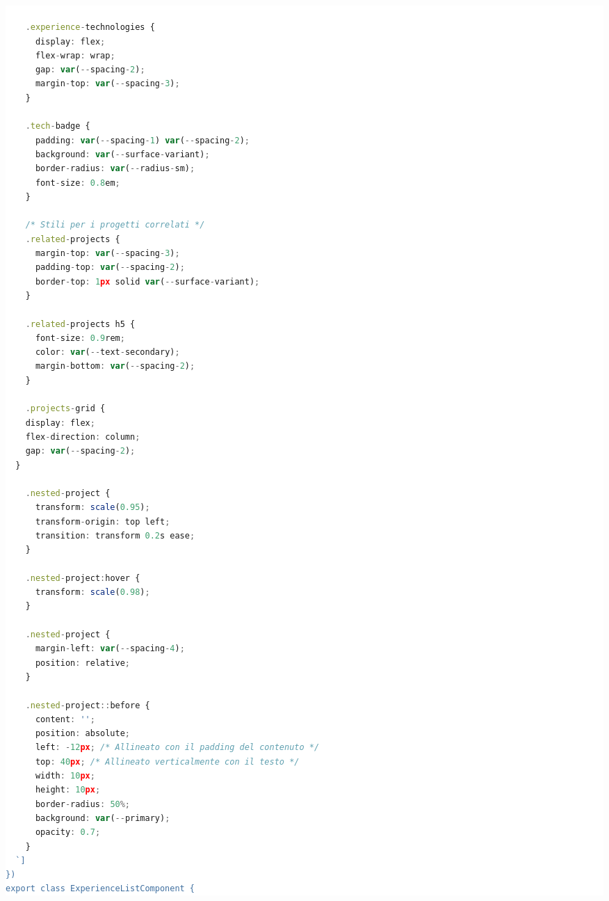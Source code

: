 ```ts

    .experience-technologies {
      display: flex;
      flex-wrap: wrap;
      gap: var(--spacing-2);
      margin-top: var(--spacing-3);
    }

    .tech-badge {
      padding: var(--spacing-1) var(--spacing-2);
      background: var(--surface-variant);
      border-radius: var(--radius-sm);
      font-size: 0.8em;
    }

    /* Stili per i progetti correlati */
    .related-projects {
      margin-top: var(--spacing-3);
      padding-top: var(--spacing-2);
      border-top: 1px solid var(--surface-variant);
    }

    .related-projects h5 {
      font-size: 0.9rem;
      color: var(--text-secondary);
      margin-bottom: var(--spacing-2);
    }

    .projects-grid {
    display: flex;
    flex-direction: column;
    gap: var(--spacing-2);
  }

    .nested-project {
      transform: scale(0.95);
      transform-origin: top left;
      transition: transform 0.2s ease;
    }

    .nested-project:hover {
      transform: scale(0.98);
    }

    .nested-project {
      margin-left: var(--spacing-4);
      position: relative;
    }
  
    .nested-project::before {
      content: '';
      position: absolute;
      left: -12px; /* Allineato con il padding del contenuto */
      top: 40px; /* Allineato verticalmente con il testo */
      width: 10px;
      height: 10px;
      border-radius: 50%;
      background: var(--primary);
      opacity: 0.7;
    }
  `]
})
export class ExperienceListComponent {
```